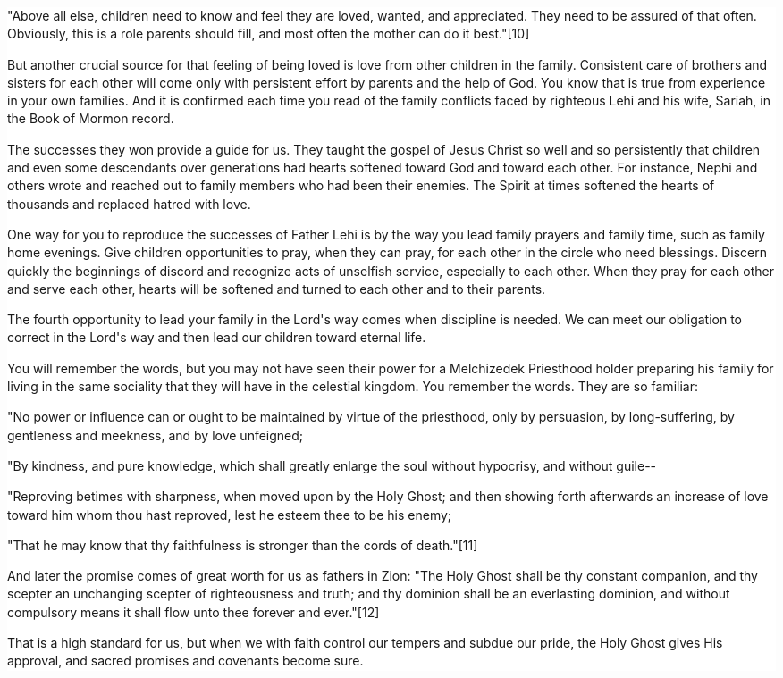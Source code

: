 "Above all else, children need to know and feel they are loved, wanted, and
appreciated. They need to be assured of that often. Obviously, this is a role
parents should fill, and most often the mother can do it best."[10]

But another crucial source for that feeling of being loved is love from other
children in the family. Consistent care of brothers and sisters for each other
will come only with persistent effort by parents and the help of God. You know
that is true from experience in your own families. And it is confirmed each
time you read of the family conflicts faced by righteous Lehi and his wife,
Sariah, in the Book of Mormon record.

The successes they won provide a guide for us. They taught the gospel of Jesus
Christ so well and so persistently that children and even some descendants
over generations had hearts softened toward God and toward each other. For
instance, Nephi and others wrote and reached out to family members who had
been their enemies. The Spirit at times softened the hearts of thousands and
replaced hatred with love.

One way for you to reproduce the successes of Father Lehi is by the way you
lead family prayers and family time, such as family home evenings. Give
children opportunities to pray, when they can pray, for each other in the
circle who need blessings. Discern quickly the beginnings of discord and
recognize acts of unselfish service, especially to each other. When they pray
for each other and serve each other, hearts will be softened and turned to
each other and to their parents.

The fourth opportunity to lead your family in the Lord's way comes when
discipline is needed. We can meet our obligation to correct in the Lord's way
and then lead our children toward eternal life.

You will remember the words, but you may not have seen their power for a
Melchizedek Priesthood holder preparing his family for living in the same
sociality that they will have in the celestial kingdom. You remember the
words. They are so familiar:

"No power or influence can or ought to be maintained by virtue of the
priesthood, only by persuasion, by long-suffering, by gentleness and meekness,
and by love unfeigned;

"By kindness, and pure knowledge, which shall greatly enlarge the soul without
hypocrisy, and without guile--

"Reproving betimes with sharpness, when moved upon by the Holy Ghost; and then
showing forth afterwards an increase of love toward him whom thou hast
reproved, lest he esteem thee to be his enemy;

"That he may know that thy faithfulness is stronger than the cords of
death."[11]

And later the promise comes of great worth for us as fathers in Zion: "The
Holy Ghost shall be thy constant companion, and thy scepter an unchanging
scepter of righteousness and truth; and thy dominion shall be an everlasting
dominion, and without compulsory means it shall flow unto thee forever and
ever."[12]

That is a high standard for us, but when we with faith control our tempers and
subdue our pride, the Holy Ghost gives His approval, and sacred promises and
covenants become sure.
